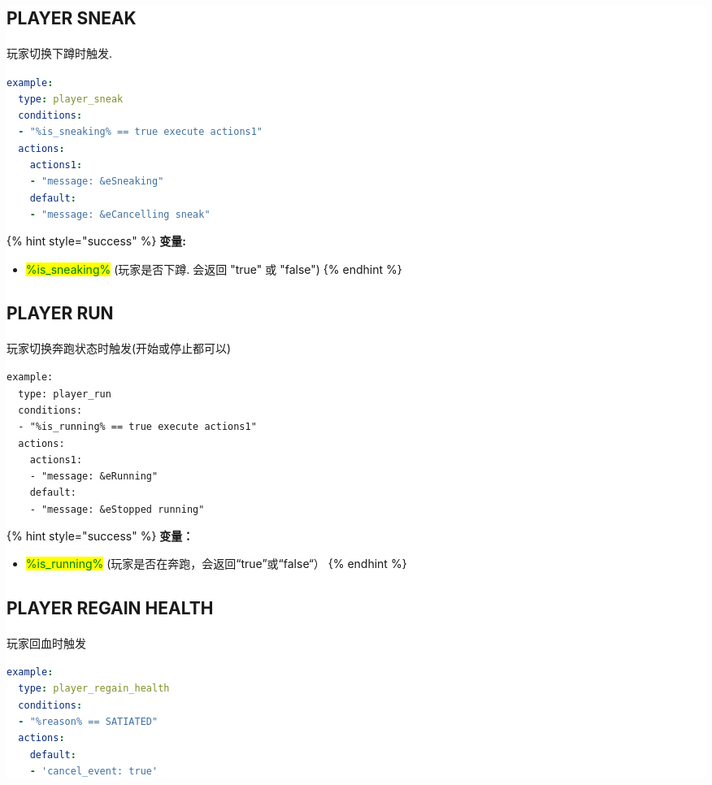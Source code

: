 

## PLAYER SNEAK

玩家切换下蹲时触发.

```yaml
example:
  type: player_sneak
  conditions:
  - "%is_sneaking% == true execute actions1"
  actions:
    actions1:
    - "message: &eSneaking"
    default:
    - "message: &eCancelling sneak"
```

{% hint style="success" %}
**变量:**

* <mark style="color:green;">%is\_sneaking%</mark> (玩家是否下蹲. 会返回 "true" 或 "false")
{% endhint %}

## PLAYER RUN

玩家切换奔跑状态时触发(开始或停止都可以)

```
example:
  type: player_run
  conditions:
  - "%is_running% == true execute actions1"
  actions:
    actions1:
    - "message: &eRunning"
    default:
    - "message: &eStopped running"
```

{% hint style="success" %}
**变量：**

* <mark style="color:green;">%is\_running%</mark> (玩家是否在奔跑，会返回“true”或“false“）
{% endhint %}

## PLAYER REGAIN HEALTH

玩家回血时触发

```yaml
example:
  type: player_regain_health
  conditions:
  - "%reason% == SATIATED"
  actions:
    default:
    - 'cancel_event: true'
```
